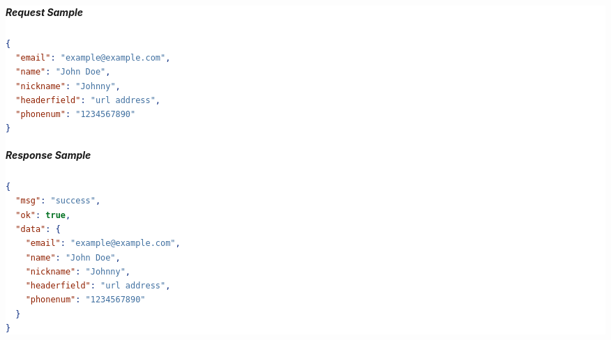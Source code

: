 ##### Request Sample
```json
{
  "email": "example@example.com",
  "name": "John Doe",
  "nickname": "Johnny",
  "headerfield": "url address",
  "phonenum": "1234567890"
}
```
##### Response Sample
```json
{
  "msg": "success",
  "ok": true,
  "data": {
    "email": "example@example.com",
    "name": "John Doe",
    "nickname": "Johnny",
    "headerfield": "url address",
    "phonenum": "1234567890"
  }
}
```